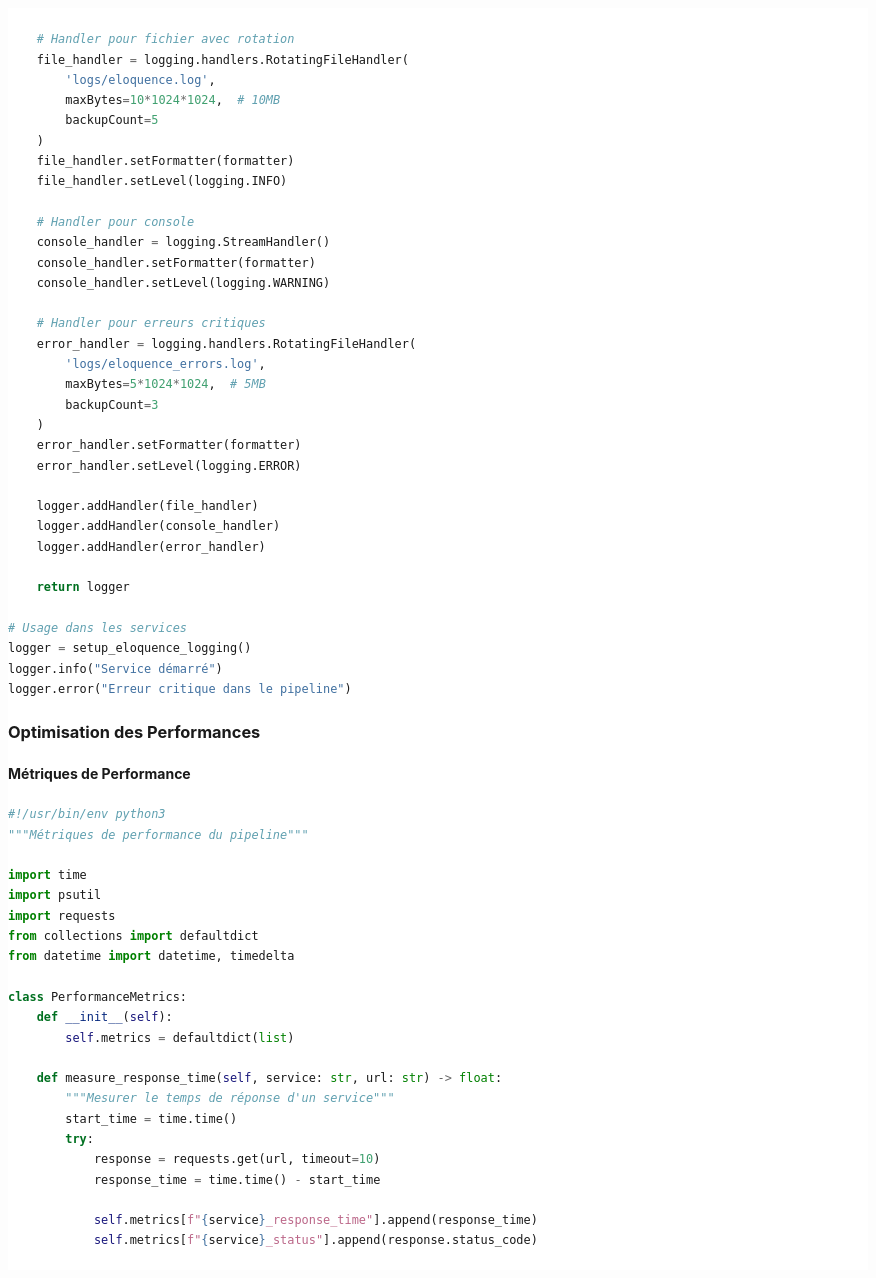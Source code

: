 ```python
    
    # Handler pour fichier avec rotation
    file_handler = logging.handlers.RotatingFileHandler(
        'logs/eloquence.log',
        maxBytes=10*1024*1024,  # 10MB
        backupCount=5
    )
    file_handler.setFormatter(formatter)
    file_handler.setLevel(logging.INFO)
    
    # Handler pour console
    console_handler = logging.StreamHandler()
    console_handler.setFormatter(formatter)
    console_handler.setLevel(logging.WARNING)
    
    # Handler pour erreurs critiques
    error_handler = logging.handlers.RotatingFileHandler(
        'logs/eloquence_errors.log',
        maxBytes=5*1024*1024,  # 5MB
        backupCount=3
    )
    error_handler.setFormatter(formatter)
    error_handler.setLevel(logging.ERROR)
    
    logger.addHandler(file_handler)
    logger.addHandler(console_handler)
    logger.addHandler(error_handler)
    
    return logger

# Usage dans les services
logger = setup_eloquence_logging()
logger.info("Service démarré")
logger.error("Erreur critique dans le pipeline")
```

### Optimisation des Performances

#### Métriques de Performance
```python
#!/usr/bin/env python3
"""Métriques de performance du pipeline"""

import time
import psutil
import requests
from collections import defaultdict
from datetime import datetime, timedelta

class PerformanceMetrics:
    def __init__(self):
        self.metrics = defaultdict(list)
        
    def measure_response_time(self, service: str, url: str) -> float:
        """Mesurer le temps de réponse d'un service"""
        start_time = time.time()
        try:
            response = requests.get(url, timeout=10)
            response_time = time.time() - start_time
            
            self.metrics[f"{service}_response_time"].append(response_time)
            self.metrics[f"{service}_status"].append(response.status_code)
            
```